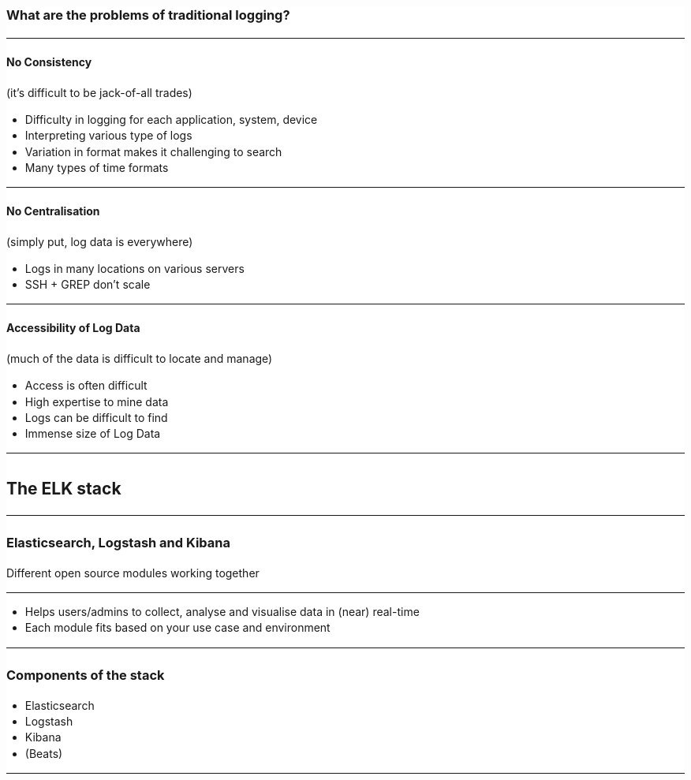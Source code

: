 ### What are the problems of traditional logging?

----

#### No Consistency
(it’s difficult to be jack-of-all trades)

- Difficulty in logging for each application, system, device
- Interpreting various type of logs
- Variation in format makes it challenging to search
- Many types of time formats

----

#### No Centralisation
(simply put, log data is everywhere)

- Logs in many locations on various servers
- SSH + GREP don’t scale

----

#### Accessibility of Log Data
(much of the data is difficult to locate and manage)

- Access is often difficult
- High expertise to mine data
- Logs can be difficult to find
- Immense size of Log Data

---

## The ELK stack

----

### Elasticsearch, Logstash and Kibana
Different open source modules working together

----

- Helps users/admins to collect, analyse and visualise data in (near) real-time
- Each module fits based on your use case and environment

----

### Components of the stack

- Elasticsearch
- Logstash
- Kibana
- (Beats)

---
